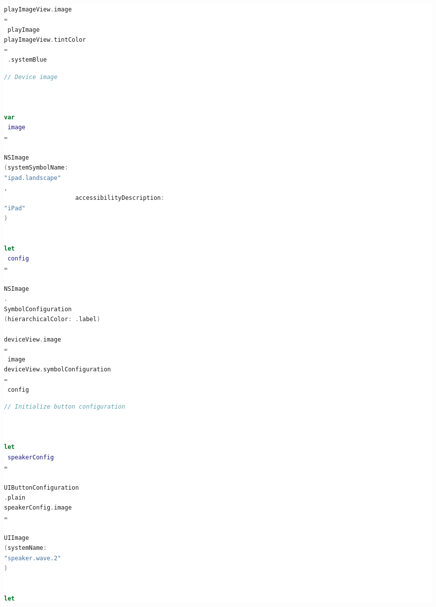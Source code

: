 ```swift
playImageView.image 
=
 playImage 
playImageView.tintColor 
=
 .systemBlue
```

```swift
// Device image



var
 image 
=
 
NSImage
(systemSymbolName: 
"ipad.landscape"
,
                    accessibilityDescription: 
"iPad"
)


let
 config 
=
 
NSImage
.
SymbolConfiguration
(hierarchicalColor: .label)

deviceView.image 
=
 image
deviceView.symbolConfiguration 
=
 config
```

```swift
// Initialize button configuration



let
 speakerConfig 
=
 
UIButtonConfiguration
.plain
speakerConfig.image 
=
 
UIImage
(systemName: 
"speaker.wave.2"
)


let
```